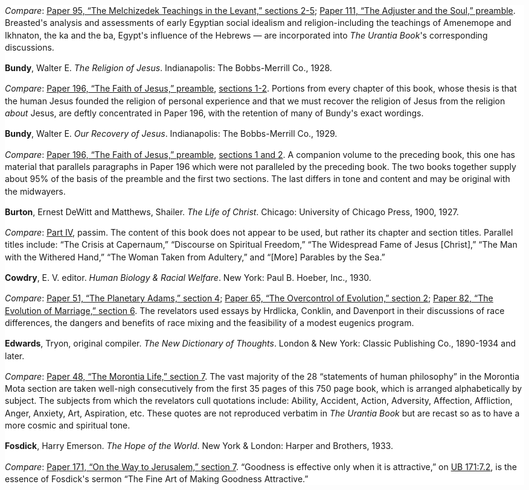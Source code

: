 _Compare_: <a id="a98_11"></a>[Paper 95, “The Melchizedek Teachings in the Levant,” sections 2-5](/en/The_Urantia_Book/95#p2_1); <a id="a98_110"></a>[Paper 111, “The Adjuster and the Soul,” preamble](/en/The_Urantia_Book/111#p0_1). Breasted's analysis and assessments of early Egyptian social idealism and religion-including the teachings of Amenemope and Ikhnaton, the ka and the ba, Egypt's influence of the Hebrews — are incorporated into _The Urantia Book_'s corresponding discussions.

**Bundy**, Walter E. _The Religion of Jesus_. Indianapolis: The Bobbs-Merrill Co., 1928.

_Compare_: <a id="a102_11"></a>[Paper 196, “The Faith of Jesus,” preamble](/en/The_Urantia_Book/196#p0_1), <a id="a102_87"></a>[sections 1-2](/en/The_Urantia_Book/196#p1_1). Portions from every chapter of this book, whose thesis is that the human Jesus founded the religion of personal experience and that we must recover the religion of Jesus from the religion _about_ Jesus, are deftly concentrated in Paper 196, with the retention of many of Bundy's exact wordings.

**Bundy**, Walter E. _Our Recovery of Jesus_. Indianapolis: The Bobbs-Merrill Co., 1929.

_Compare_: <a id="a106_11"></a>[Paper 196, “The Faith of Jesus,” preamble](/en/The_Urantia_Book/196#p0_1), <a id="a106_87"></a>[sections 1 and 2](/en/The_Urantia_Book/196#p1_1). A companion volume to the preceding book, this one has material that parallels paragraphs in Paper 196 which were not paralleled by the preceding book. The two books together supply about 95% of the basis of the preamble and the first two sections. The last differs in tone and content and may be original with the midwayers.

**Burton**, Ernest DeWitt and Matthews, Shailer. _The Life of Christ_. Chicago: University of Chicago Press, 1900, 1927.

_Compare_: [Part IV](/en/The_Urantia_Book/120), passim. The content of this book does not appear to be used, but rather its chapter and section titles. Parallel titles include: “The Crisis at Capernaum,” “Discourse on Spiritual Freedom,” “The Widespread Fame of Jesus [Christ],” “The Man with the Withered Hand,” “The Woman Taken from Adultery,” and “[More] Parables by the Sea.”

**Cowdry**, E. V. editor. _Human Biology & Racial Welfare_. New York: Paul B. Hoeber, Inc., 1930.

_Compare_: <a id="a114_11"></a>[Paper 51, “The Planetary Adams,” section 4](/en/The_Urantia_Book/51#p4_1); <a id="a114_87"></a>[Paper 65, “The Overcontrol of Evolution,” section 2](/en/The_Urantia_Book/65#p2_1); <a id="a114_172"></a>[Paper 82, “The Evolution of Marriage,” section 6](/en/The_Urantia_Book/82#p6_1). The revelators used essays by Hrdlicka, Conklin, and Davenport in their discussions of race differences, the dangers and benefits of race mixing and the feasibility of a modest eugenics program.

**Edwards**, Tryon, original compiler. _The New Dictionary of Thoughts_. London & New York: Classic Publishing Co., 1890-1934 and later.

_Compare_: <a id="a118_11"></a>[Paper 48, “The Morontia Life,” section 7](/en/The_Urantia_Book/48#p7_1). The vast majority of the 28 “statements of human philosophy” in the Morontia Mota section are taken well-nigh consecutively from the first 35 pages of this 750 page book, which is arranged alphabetically by subject. The subjects from which the revelators cull quotations include: Ability, Accident, Action, Adversity, Affection, Affliction, Anger, Anxiety, Art, Aspiration, etc. These quotes are not reproduced verbatim in _The Urantia Book_ but are recast so as to have a more cosmic and spiritual tone.

**Fosdick**, Harry Emerson. _The Hope of the World_. New York & London: Harper and Brothers, 1933.

_Compare_: <a id="a122_11"></a>[Paper 171, “On the Way to Jerusalem,” section 7](/en/The_Urantia_Book/171#p7_1). “Goodness is effective only when it is attractive,” on <a id="a122_148"></a>[UB 171:7.2](/en/The_Urantia_Book/171#p7_2), is the essence of Fosdick's sermon “The Fine Art of Making Goodness Attractive.”
